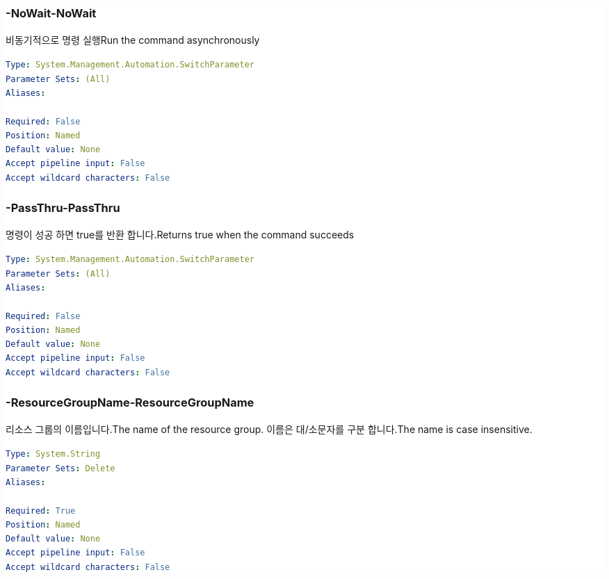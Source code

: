 ### <span data-ttu-id="1a070-123">-NoWait</span><span class="sxs-lookup"><span data-stu-id="1a070-123">-NoWait</span></span>
<span data-ttu-id="1a070-124">비동기적으로 명령 실행</span><span class="sxs-lookup"><span data-stu-id="1a070-124">Run the command asynchronously</span></span>

```yaml
Type: System.Management.Automation.SwitchParameter
Parameter Sets: (All)
Aliases:

Required: False
Position: Named
Default value: None
Accept pipeline input: False
Accept wildcard characters: False
```

### <span data-ttu-id="1a070-125">-PassThru</span><span class="sxs-lookup"><span data-stu-id="1a070-125">-PassThru</span></span>
<span data-ttu-id="1a070-126">명령이 성공 하면 true를 반환 합니다.</span><span class="sxs-lookup"><span data-stu-id="1a070-126">Returns true when the command succeeds</span></span>

```yaml
Type: System.Management.Automation.SwitchParameter
Parameter Sets: (All)
Aliases:

Required: False
Position: Named
Default value: None
Accept pipeline input: False
Accept wildcard characters: False
```

### <span data-ttu-id="1a070-127">-ResourceGroupName</span><span class="sxs-lookup"><span data-stu-id="1a070-127">-ResourceGroupName</span></span>
<span data-ttu-id="1a070-128">리소스 그룹의 이름입니다.</span><span class="sxs-lookup"><span data-stu-id="1a070-128">The name of the resource group.</span></span>
<span data-ttu-id="1a070-129">이름은 대/소문자를 구분 합니다.</span><span class="sxs-lookup"><span data-stu-id="1a070-129">The name is case insensitive.</span></span>

```yaml
Type: System.String
Parameter Sets: Delete
Aliases:

Required: True
Position: Named
Default value: None
Accept pipeline input: False
Accept wildcard characters: False
```
